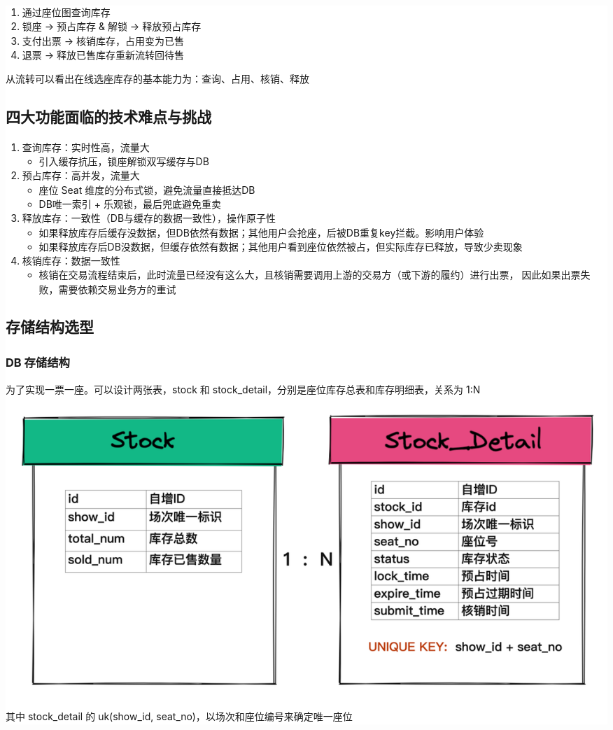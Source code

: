 1. 通过座位图查询库存
2. 锁座 -> 预占库存 & 解锁 -> 释放预占库存
3. 支付出票 -> 核销库存，占用变为已售
4. 退票 -> 释放已售库存重新流转回待售

从流转可以看出在线选座库存的基本能力为：查询、占用、核销、释放

## 四大功能面临的技术难点与挑战

1. 查询库存：实时性高，流量大
   - 引入缓存抗压，锁座解锁双写缓存与DB
2. 预占库存：高并发，流量大
   - 座位 Seat 维度的分布式锁，避免流量直接抵达DB
   - DB唯一索引 + 乐观锁，最后兜底避免重卖
3. 释放库存：一致性（DB与缓存的数据一致性），操作原子性
   - 如果释放库存后缓存没数据，但DB依然有数据；其他用户会抢座，后被DB重复key拦截。影响用户体验
   - 如果释放库存后DB没数据，但缓存依然有数据；其他用户看到座位依然被占，但实际库存已释放，导致少卖现象
4. 核销库存：数据一致性
   - 核销在交易流程结束后，此时流量已经没有这么大，且核销需要调用上游的交易方（或下游的履约）进行出票，
   因此如果出票失败，需要依赖交易业务方的重试

## 存储结构选型

### DB 存储结构

为了实现一票一座。可以设计两张表，stock 和 stock_detail，分别是座位库存总表和库存明细表，关系为 1:N

![库存DB存储结构设计.png](photo/库存DB存储结构设计.png)

其中 stock_detail 的 uk(show_id, seat_no)，以场次和座位编号来确定唯一座位
